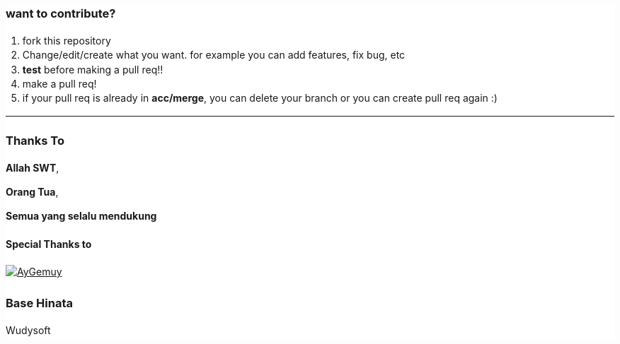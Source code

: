 ### want to contribute?
1. fork this repository
2. Change/edit/create what you want. for example you can add features, fix bug, etc
3. **test** before making a pull req!!
4. make a pull req!
5. if your pull req is already in **acc/merge**, you can delete your branch or you can create pull req again :)

---------


### Thanks To 
**Allah SWT**,

**Orang Tua**,

**Semua yang selalu mendukung**


#### Special Thanks to
[![AyGemuy](https://github.com/AyGemuy.png?size=100)](https://github.com/AyGemuy)


### Base Hinata
Wudysoft 
